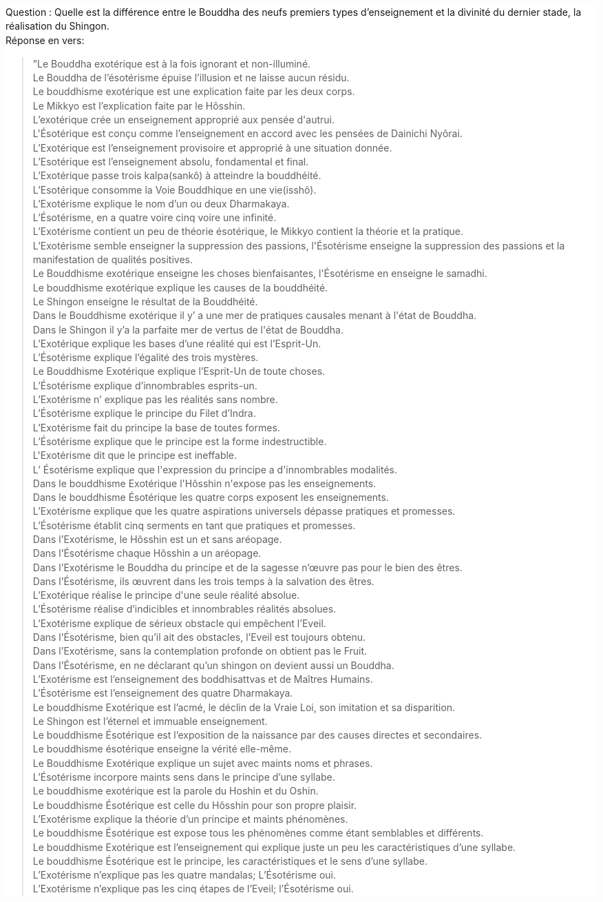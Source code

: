 Question : Quelle est la différence entre le Bouddha des neufs premiers types d’enseignement et la divinité du dernier stade, la réalisation du Shingon.  
Réponse en vers:   
>”Le Bouddha exotérique est à la fois ignorant et non-illuminé.  
>Le Bouddha de l’ésotérisme épuise l’illusion et ne laisse aucun résidu.  
>Le bouddhisme exotérique est une explication faite par les deux corps.  
>Le Mikkyo est l’explication faite par le Hôsshin.  
>L’exotérique crée un enseignement approprié aux pensée d'autrui.  
>L'Ésotérique est conçu comme l’enseignement en accord avec les pensées de Dainichi Nyôrai.  
>L’Exotérique est l’enseignement provisoire et approprié à une situation donnée.  
>L’Esotérique est l’enseignement absolu, fondamental et final.  
>L’Exotérique passe trois kalpa(sankô) à atteindre la bouddhéité.  
>L’Esotérique consomme la Voie Bouddhique en une vie(isshô).  
>L’Exotérisme explique le nom d’un ou deux Dharmakaya.  
>L’Ésotérisme, en a quatre voire cinq voire une infinité.  
>L’Exotérisme contient un peu de théorie ésotérique, le Mikkyo contient la théorie et la pratique.  
>L’Exotérisme semble enseigner la suppression des passions, l'Ésotérisme enseigne la suppression des passions et la manifestation de qualités positives.  
>Le Bouddhisme exotérique enseigne les choses bienfaisantes, l'Ésotérisme en enseigne le samadhi.  
>Le bouddhisme exotérique explique les causes de la bouddhéité.  
>Le Shingon enseigne le résultat de la Bouddhéité.  
>Dans le Bouddhisme exotérique il y’ a une mer de pratiques causales menant à l'état de Bouddha.  
>Dans le Shingon il y’a la parfaite mer de vertus de l'état de Bouddha.  
>L’Exotérique explique les bases d’une réalité qui est l’Esprit-Un.  
>L’Ésotérisme explique l’égalité des trois mystères.  
>Le Bouddhisme Exotérique explique l’Esprit-Un de toute choses.  
>L’Ésotérisme explique d’innombrables esprits-un.  
>L’Exotérisme n’ explique pas les réalités sans nombre.  
>L’Ésotérisme explique le principe du Filet d’Indra.  
>L’Exotérisme fait du principe la base de toutes formes.  
>L’Ésotérisme explique que le principe est la forme indestructible.  
>L'Exotérisme dit que le principe est ineffable.  
>L’ Ésotérisme explique que l'expression du principe a d'innombrables modalités.  
>Dans le bouddhisme Exotérique l'Hôsshin n'expose pas les enseignements.  
>Dans le bouddhisme Ésotérique les quatre corps exposent les enseignements.  
>L’Exotérisme explique que les quatre aspirations universels dépasse pratiques et promesses.  
>L’Ésotérisme établit cinq serments en tant que pratiques et promesses.  
>Dans l’Exotérisme, le Hôsshin est un et sans aréopage.  
>Dans l’Ésotérisme chaque Hôsshin a un aréopage.  
>Dans l’Exotérisme le Bouddha du principe et de la sagesse n’œuvre pas pour le bien des êtres.  
>Dans l’Ésotérisme, ils œuvrent dans les trois temps à la salvation des êtres.  
>L’Exotérique réalise le principe d'une seule réalité absolue.  
>L’Ésotérisme réalise d’indicibles et innombrables réalités absolues.  
>L’Exotérisme explique de sérieux obstacle qui empêchent l’Eveil.  
>Dans l’Ésotérisme, bien qu’il ait des obstacles, l’Eveil est toujours obtenu.  
>Dans l’Exotérisme, sans la contemplation profonde on obtient pas le Fruit.  
>Dans l’Ésotérisme, en ne déclarant qu’un shingon on devient aussi un Bouddha.  
>L’Exotérisme est l’enseignement des boddhisattvas et de Maîtres Humains.  
>L’Ésotérisme est l’enseignement des quatre Dharmakaya.  
>Le bouddhisme Exotérique est l’acmé, le déclin de la Vraie Loi, son imitation et sa disparition.  
>Le Shingon est l’éternel et immuable enseignement.  
>Le bouddhisme Ésotérique est l’exposition de la naissance par des causes directes et secondaires.  
>Le bouddhisme ésotérique enseigne la vérité elle-même.  
>Le Bouddhisme Exotérique explique un sujet avec maints noms et phrases.  
>L’Ésotérisme incorpore maints sens dans le principe d’une syllabe.  
>Le bouddhisme exotérique est la parole du Hoshin et du Oshin.  
>Le bouddhisme Ésotérique est celle du Hôsshin pour son propre plaisir.  
>L’Exotérisme explique la théorie d’un principe et maints phénomènes.  
>Le bouddhisme Ésotérique est expose tous les phénomènes comme étant semblables et différents.  
>Le bouddhisme Exotérique est l’enseignement qui explique juste un peu les caractéristiques d’une syllabe.  
>Le bouddhisme Ésotérique est le principe, les caractéristiques et le sens d’une syllabe.  
>L’Exotérisme n’explique pas les quatre mandalas; L’Ésotérisme oui.  
>L’Exotérisme n’explique pas les cinq étapes de l’Eveil; l’Ésotérisme oui.  